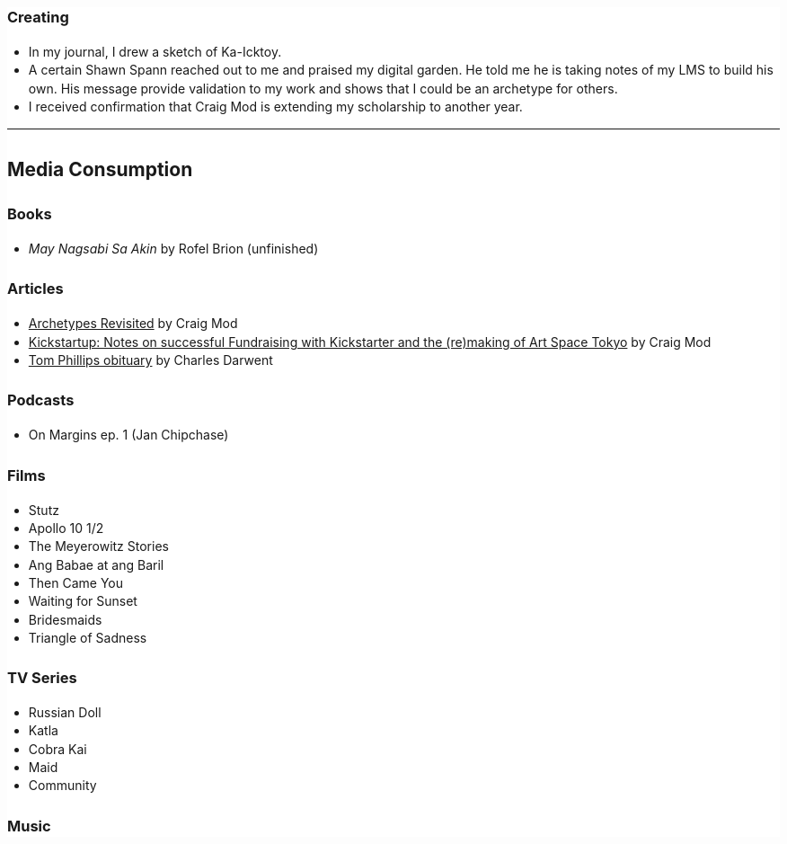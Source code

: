 ### Creating
- In my journal, I drew a sketch of Ka-Icktoy.
- A certain Shawn Spann reached out to me and praised my digital garden. He told me he is taking notes of my LMS to build his own. His message provide validation to my work and shows that I could be an archetype for others.
- I received confirmation that Craig Mod is extending my scholarship to another year.

---

## Media Consumption

### Books
- *May Nagsabi Sa Akin* by Rofel Brion (unfinished)

### Articles
- [Archetypes Revisited](https://craigmod.com/roden/075/) by Craig Mod
- [Kickstartup: Notes on successful Fundraising with Kickstarter and the (re)making of Art Space Tokyo](https://craigmod.com/journal/kickstartup/#ref-1) by Craig Mod
- [Tom Phillips obituary](https://www.theguardian.com/artanddesign/2022/nov/29/tom-phillips-obituary) by Charles Darwent

### Podcasts
- On Margins ep. 1 (Jan Chipchase)

### Films
- Stutz
- Apollo 10 1/2
- The Meyerowitz Stories
- Ang Babae at ang Baril
- Then Came You
- Waiting for Sunset
- Bridesmaids
- Triangle of Sadness

### TV Series
- Russian Doll
- Katla
- Cobra Kai
- Maid
- Community

### Music

